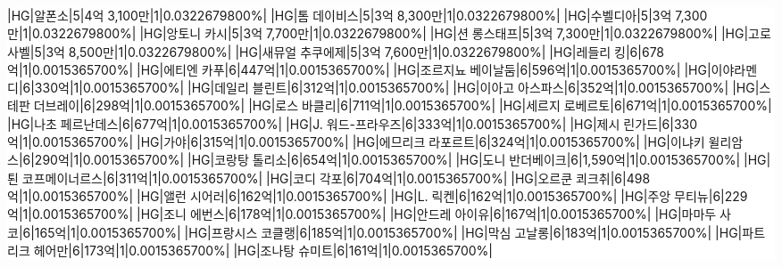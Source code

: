 |HG|알폰소|5|4억 3,100만|1|0.0322679800%|
|HG|톰 데이비스|5|3억 8,300만|1|0.0322679800%|
|HG|수벨디아|5|3억 7,300만|1|0.0322679800%|
|HG|앙토니 카시|5|3억 7,700만|1|0.0322679800%|
|HG|션 롱스태프|5|3억 7,300만|1|0.0322679800%|
|HG|고로사벨|5|3억 8,500만|1|0.0322679800%|
|HG|새뮤얼 추쿠에제|5|3억 7,600만|1|0.0322679800%|
|HG|레들리 킹|6|678억|1|0.0015365700%|
|HG|에티엔 카푸|6|447억|1|0.0015365700%|
|HG|조르지뇨 베이날둠|6|596억|1|0.0015365700%|
|HG|이야라멘디|6|330억|1|0.0015365700%|
|HG|데일리 블린트|6|312억|1|0.0015365700%|
|HG|이아고 아스파스|6|352억|1|0.0015365700%|
|HG|스테판 더브레이|6|298억|1|0.0015365700%|
|HG|로스 바클리|6|711억|1|0.0015365700%|
|HG|세르지 로베르토|6|671억|1|0.0015365700%|
|HG|나초 페르난데스|6|677억|1|0.0015365700%|
|HG|J. 워드-프라우즈|6|333억|1|0.0015365700%|
|HG|제시 린가드|6|330억|1|0.0015365700%|
|HG|가야|6|315억|1|0.0015365700%|
|HG|에므리크 라포르트|6|324억|1|0.0015365700%|
|HG|이냐키 윌리암스|6|290억|1|0.0015365700%|
|HG|코랑탕 톨리소|6|654억|1|0.0015365700%|
|HG|도니 반더베이크|6|1,590억|1|0.0015365700%|
|HG|퇸 코프메이너르스|6|311억|1|0.0015365700%|
|HG|코디 각포|6|704억|1|0.0015365700%|
|HG|오르쿤 쾨크취|6|498억|1|0.0015365700%|
|HG|앨런 시어러|6|162억|1|0.0015365700%|
|HG|L. 릭켄|6|162억|1|0.0015365700%|
|HG|주앙 무티뉴|6|229억|1|0.0015365700%|
|HG|조니 에번스|6|178억|1|0.0015365700%|
|HG|안드레 아이유|6|167억|1|0.0015365700%|
|HG|마마두 사코|6|165억|1|0.0015365700%|
|HG|프랑시스 코클랭|6|185억|1|0.0015365700%|
|HG|막심 고날롱|6|183억|1|0.0015365700%|
|HG|파트리크 헤어만|6|173억|1|0.0015365700%|
|HG|조나탕 슈미트|6|161억|1|0.0015365700%|